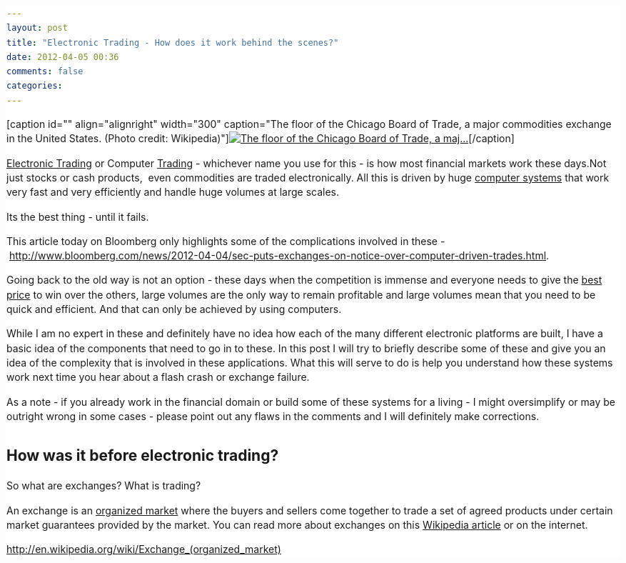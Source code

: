 ```yaml
---
layout: post
title: "Electronic Trading - How does it work behind the scenes?"
date: 2012-04-05 00:36
comments: false
categories:
---
```


[caption id="" align="alignright" width="300" caption="The floor of the Chicago Board of Trade, a major commodities exchange in the United States. (Photo credit: Wikipedia)"]<a href="http://commons.wikipedia.org/wiki/File:Chicago_bot.jpg" target="_blank"><img class="zemanta-img-inserted zemanta-img-configured" title="The floor of the Chicago Board of Trade, a maj..." src="http://upload.wikimedia.org/wikipedia/commons/thumb/0/0e/Chicago_bot.jpg/300px-Chicago_bot.jpg" alt="The floor of the Chicago Board of Trade, a maj..." width="300" height="220" /></a>[/caption]

<a class="zem_slink" title="Electronic trading" href="http://en.wikipedia.org/wiki/Electronic_trading" rel="wikipedia" target="_blank">Electronic Trading</a> or Computer <a class="zem_slink" title="Trade" href="http://en.wikipedia.org/wiki/Trade" rel="wikipedia" target="_blank">Trading</a> - whichever name you use for this - is how most financial markets work these days.Not just stocks or cash products,  even commodities are traded electronically. All this is driven by huge <a class="zem_slink" title="Computer" href="http://en.wikipedia.org/wiki/Computer" rel="wikipedia" target="_blank">computer systems</a> that work very fast and very efficiently and handle huge volumes at large scales.

Its the best thing - until it fails.

This article today on Bloomberg only highlights some of the complications involved in these - <a href="http://www.bloomberg.com/news/2012-04-04/sec-puts-exchanges-on-notice-over-computer-driven-trades.html">http://www.bloomberg.com/news/2012-04-04/sec-puts-exchanges-on-notice-over-computer-driven-trades.html</a>.

Going back to the old way is not an option - these days when the competition is immense and everyone needs to give the <a class="zem_slink" title="NYSE: WMT" href="http://www.google.com/finance?q=NYSE:WMT" rel="googlefinance" target="_blank">best price</a> to win over the others, large volumes are the only way to remain profitable and large volumes mean that you need to be quick and efficient. And that can only be achieved by using computers.

While I am no expert in these and definitely have no idea how each of the many different electronic platforms are built, I have a basic idea of the components that need to go in to these. In this post I will try to briefly describe some of these and give you an idea of the complexity that is involved in these applications. What this will serve to do is help you understand how these systems work next time you hear about a flash crash or exchange failure.

As a note - if you already work in the financial domain or build some of these systems for a living - I might oversimplify or may be outright wrong in some cases - please point out any flaws in the comments and I will definitely make corrections.


<h2>How was it before electronic trading?</h2>
So what are exchanges? What is trading?

An exchange is an <a class="zem_slink" title="Exchange (organized market)" href="http://en.wikipedia.org/wiki/Exchange_%28organized_market%29" rel="wikipedia" target="_blank">organized market</a> where the buyers and sellers come together to trade a set of agreed products under certain market guarantees provided by the market. You can read more about exchanges on this <a class="zem_slink" title="Wikipedia" href="http://www.wikipedia.org" rel="homepage" target="_blank">Wikipedia article</a> or on the internet.

<a href="http://en.wikipedia.org/wiki/Exchange_(organized_market)">http://en.wikipedia.org/wiki/Exchange_(organized_market)</a>
